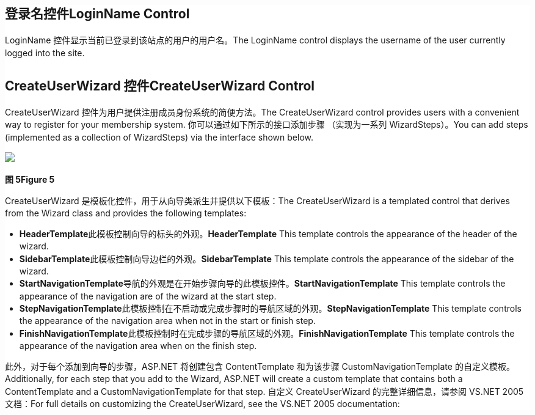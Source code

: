 ## <a name="loginname-control"></a><span data-ttu-id="d9d4e-201">登录名控件</span><span class="sxs-lookup"><span data-stu-id="d9d4e-201">LoginName Control</span></span>

<span data-ttu-id="d9d4e-202">LoginName 控件显示当前已登录到该站点的用户的用户名。</span><span class="sxs-lookup"><span data-stu-id="d9d4e-202">The LoginName control displays the username of the user currently logged into the site.</span></span>

## <a name="createuserwizard-control"></a><span data-ttu-id="d9d4e-203">CreateUserWizard 控件</span><span class="sxs-lookup"><span data-stu-id="d9d4e-203">CreateUserWizard Control</span></span>

<span data-ttu-id="d9d4e-204">CreateUserWizard 控件为用户提供注册成员身份系统的简便方法。</span><span class="sxs-lookup"><span data-stu-id="d9d4e-204">The CreateUserWizard control provides users with a convenient way to register for your membership system.</span></span> <span data-ttu-id="d9d4e-205">你可以通过如下所示的接口添加步骤 （实现为一系列 WizardSteps）。</span><span class="sxs-lookup"><span data-stu-id="d9d4e-205">You can add steps (implemented as a collection of WizardSteps) via the interface shown below.</span></span>


![](membership/_static/image5.jpg)

<span data-ttu-id="d9d4e-206">**图 5**</span><span class="sxs-lookup"><span data-stu-id="d9d4e-206">**Figure 5**</span></span>


<span data-ttu-id="d9d4e-207">CreateUserWizard 是模板化控件，用于从向导类派生并提供以下模板：</span><span class="sxs-lookup"><span data-stu-id="d9d4e-207">The CreateUserWizard is a templated control that derives from the Wizard class and provides the following templates:</span></span>

- <span data-ttu-id="d9d4e-208">**HeaderTemplate**此模板控制向导的标头的外观。</span><span class="sxs-lookup"><span data-stu-id="d9d4e-208">**HeaderTemplate** This template controls the appearance of the header of the wizard.</span></span>
- <span data-ttu-id="d9d4e-209">**SidebarTemplate**此模板控制向导边栏的外观。</span><span class="sxs-lookup"><span data-stu-id="d9d4e-209">**SidebarTemplate** This template controls the appearance of the sidebar of the wizard.</span></span>
- <span data-ttu-id="d9d4e-210">**StartNavigationTemplate**导航的外观是在开始步骤向导的此模板控件。</span><span class="sxs-lookup"><span data-stu-id="d9d4e-210">**StartNavigationTemplate** This template controls the appearance of the navigation are of the wizard at the start step.</span></span>
- <span data-ttu-id="d9d4e-211">**StepNavigationTemplate**此模板控制在不启动或完成步骤时的导航区域的外观。</span><span class="sxs-lookup"><span data-stu-id="d9d4e-211">**StepNavigationTemplate** This template controls the appearance of the navigation area when not in the start or finish step.</span></span>
- <span data-ttu-id="d9d4e-212">**FinishNavigationTemplate**此模板控制时在完成步骤的导航区域的外观。</span><span class="sxs-lookup"><span data-stu-id="d9d4e-212">**FinishNavigationTemplate** This template controls the appearance of the navigation area when on the finish step.</span></span>

<span data-ttu-id="d9d4e-213">此外，对于每个添加到向导的步骤，ASP.NET 将创建包含 ContentTemplate 和为该步骤 CustomNavigationTemplate 的自定义模板。</span><span class="sxs-lookup"><span data-stu-id="d9d4e-213">Additionally, for each step that you add to the Wizard, ASP.NET will create a custom template that contains both a ContentTemplate and a CustomNavigationTemplate for that step.</span></span> <span data-ttu-id="d9d4e-214">自定义 CreateUserWizard 的完整详细信息，请参阅 VS.NET 2005 文档：</span><span class="sxs-lookup"><span data-stu-id="d9d4e-214">For full details on customizing the CreateUserWizard, see the VS.NET 2005 documentation:</span></span>

